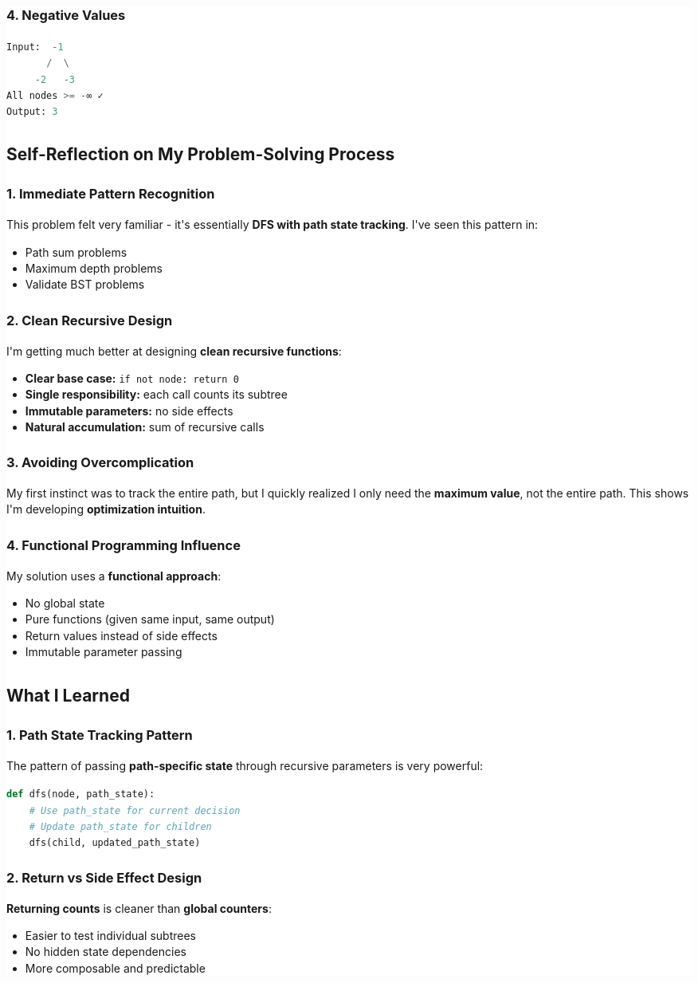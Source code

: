 ### 4. Negative Values
```python
Input:  -1
       /  \
     -2   -3
All nodes >= -∞ ✓
Output: 3
```

## Self-Reflection on My Problem-Solving Process

### 1. **Immediate Pattern Recognition**
This problem felt very familiar - it's essentially **DFS with path state tracking**. I've seen this pattern in:
- Path sum problems
- Maximum depth problems  
- Validate BST problems

### 2. **Clean Recursive Design**
I'm getting much better at designing **clean recursive functions**:
- **Clear base case:** `if not node: return 0`
- **Single responsibility:** each call counts its subtree
- **Immutable parameters:** no side effects
- **Natural accumulation:** sum of recursive calls

### 3. **Avoiding Overcomplication**
My first instinct was to track the entire path, but I quickly realized I only need the **maximum value**, not the entire path. This shows I'm developing **optimization intuition**.

### 4. **Functional Programming Influence**
My solution uses a **functional approach**:
- No global state
- Pure functions (given same input, same output)
- Return values instead of side effects
- Immutable parameter passing

## What I Learned

### 1. **Path State Tracking Pattern**
The pattern of passing **path-specific state** through recursive parameters is very powerful:
```python
def dfs(node, path_state):
    # Use path_state for current decision
    # Update path_state for children
    dfs(child, updated_path_state)
```

### 2. **Return vs Side Effect Design**
**Returning counts** is cleaner than **global counters**:
- Easier to test individual subtrees
- No hidden state dependencies  
- More composable and predictable
